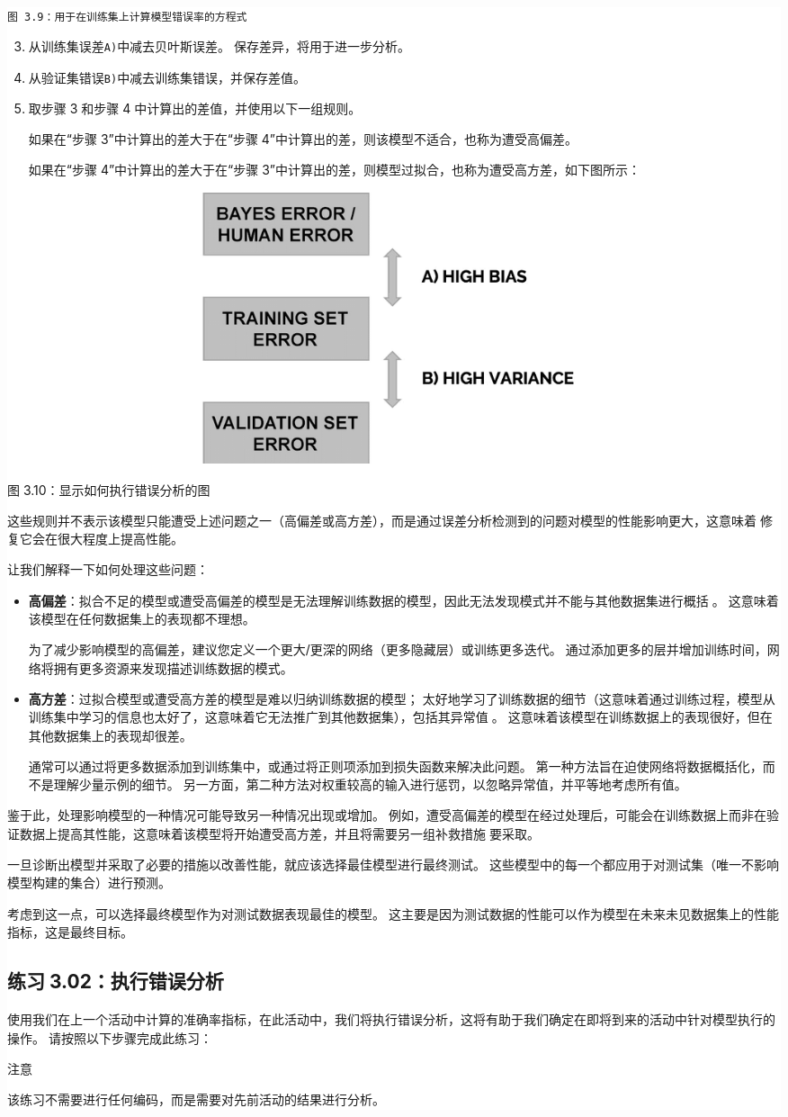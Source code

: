    图 3.9：用于在训练集上计算模型错误率的方程式

3.  从训练集误差`A)`中减去贝叶斯误差。 保存差异，将用于进一步分析。
4.  从验证集错误`B)`中减去训练集错误，并保存差值。
5.  取步骤 3 和步骤 4 中计算出的差值，并使用以下一组规则。

    如果在“步骤 3”中计算出的差大于在“步骤 4”中计算出的差，则该模型不适合，也称为遭受高偏差。

    如果在“步骤 4”中计算出的差大于在“步骤 3”中计算出的差，则模型过拟合，也称为遭受高方差，如下图所示：

![Figure 3.10: Diagram showing how to perform error analysis ](img/B15778_03_10.jpg)

图 3.10：显示如何执行错误分析的图

这些规则并不表示该模型只能遭受上述问题之一（高偏差或高方差），而是通过误差分析检测到的问题对模型的性能影响更大，这意味着 修复它会在很大程度上提高性能。

让我们解释一下如何处理这些问题：

*   **高偏差**：拟合不足的模型或遭受高偏差的模型是无法理解训练数据的模型，因此无法发现模式并不能与其他数据集进行概括 。 这意味着该模型在任何数据集上的表现都不理想。

    为了减少影响模型的高偏差，建议您定义一个更大/更深的网络（更多隐藏层）或训练更多迭代。 通过添加更多的层并增加训练时间，网络将拥有更多资源来发现描述训练数据的模式。

*   **高方差**：过拟合模型或遭受高方差的模型是难以归纳训练数据的模型； 太好地学习了训练数据的细节（这意味着通过训练过程，模型从训练集中学习的信息也太好了，这意味着它无法推广到其他数据集），包括其异常值 。 这意味着该模型在训练数据上的表现很好，但在其他数据集上的表现却很差。

    通常可以通过将更多数据添加到训练集中，或通过将正则项添加到损失函数来解决此问题。 第一种方法旨在迫使网络将数据概括化，而不是理解少量示例的细节。 另一方面，第二种方法对权重较高的输入进行惩罚，以忽略异常值，并平等地考虑所有值。

鉴于此，处理影响模型的一种情况可能导致另一种情况出现或增加。 例如，遭受高偏差的模型在经过处理后，可能会在训练数据上而非在验证数据上提高其性能，这意味着该模型将开始遭受高方差，并且将需要另一组补救措施 要采取。

一旦诊断出模型并采取了必要的措施以改善性能，就应该选择最佳模型进行最终测试。 这些模型中的每一个都应用于对测试集（唯一不影响模型构建的集合）进行预测。

考虑到这一点，可以选择最终模型作为对测试数据表现最佳的模型。 这主要是因为测试数据的性能可以作为模型在未来未见数据集上的性能指标，这是最终目标。

## 练习 3.02：执行错误分析

使用我们在上一个活动中计算的准确率指标，在此活动中，我们将执行错误分析，这将有助于我们确定在即将到来的活动中针对模型执行的操作。 请按照以下步骤完成此练习：

注意

该练习不需要进行任何编码，而是需要对先前活动的结果进行分析。

